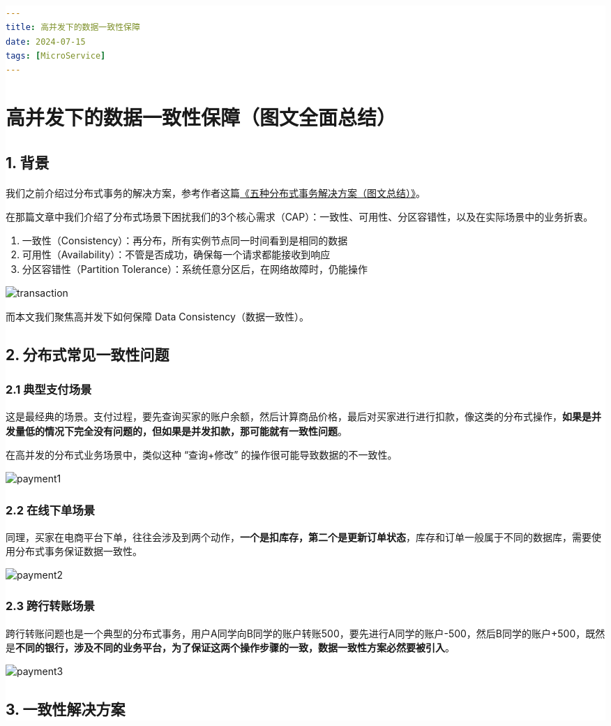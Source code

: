 ```yaml
---
title: 高并发下的数据一致性保障 
date: 2024-07-15
tags: [MicroService]
---
```


# 高并发下的数据一致性保障（图文全面总结） 

## 1. 背景

我们之前介绍过分布式事务的解决方案，参考作者这篇[《五种分布式事务解决方案（图文总结）》](https://www.cnblogs.com/wzh2010/p/18031227)。

在那篇文章中我们介绍了分布式场景下困扰我们的3个核心需求（CAP）：一致性、可用性、分区容错性，以及在实际场景中的业务折衷。

1. 一致性（Consistency）：再分布，所有实例节点同一时间看到是相同的数据
2. 可用性（Availability）：不管是否成功，确保每一个请求都能接收到响应
3. 分区容错性（Partition Tolerance）：系统任意分区后，在网络故障时，仍能操作

![transaction](https://img2024.cnblogs.com/blog/167509/202404/167509-20240402073148295-1157723355.png)

而本文我们聚焦高并发下如何保障 Data Consistency（数据一致性）。

## 2. 分布式常见一致性问题

### 2.1 典型支付场景

这是最经典的场景。支付过程，要先查询买家的账户余额，然后计算商品价格，最后对买家进行进行扣款，像这类的分布式操作，**如果是并发量低的情况下完全没有问题的，但如果是并发扣款，那可能就有一致性问题**。

在高并发的分布式业务场景中，类似这种 “查询+修改” 的操作很可能导致数据的不一致性。

![payment1](https://img2024.cnblogs.com/blog/167509/202404/167509-20240402073213464-722243880.png)

### 2.2 在线下单场景

同理，买家在电商平台下单，往往会涉及到两个动作，**一个是扣库存，第二个是更新订单状态**，库存和订单一般属于不同的数据库，需要使用分布式事务保证数据一致性。

![payment2](https://img2024.cnblogs.com/blog/167509/202404/167509-20240402073243914-1542971090.png)

### 2.3 跨行转账场景

跨行转账问题也是一个典型的分布式事务，用户A同学向B同学的账户转账500，要先进行A同学的账户-500，然后B同学的账户+500，既然是**不同的银行，涉及不同的业务平台，为了保证这两个操作步骤的一致，数据一致性方案必然要被引入**。

![payment3](https://img2024.cnblogs.com/blog/167509/202404/167509-20240402073304195-810541853.png)

## 3. 一致性解决方案
